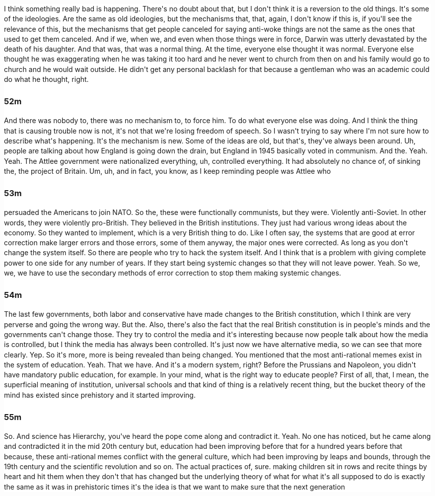 I think something really bad is happening. There's no doubt about that, but I don't think it is a reversion to the old things. It's some of the ideologies. Are the same as old ideologies, but the mechanisms that, that, again, I don't know if this is, if you'll see the relevance of this, but the mechanisms that get people canceled for saying anti-woke things are not the same as the ones that used to get them canceled. And if we, when we, and even when those things were in force, Darwin was utterly devastated by the death of his daughter. And that was, that was a normal thing. At the time, everyone else thought it was normal. Everyone else thought he was exaggerating when he was taking it too hard and he never went to church from then on and his family would go to church and he would wait outside. He didn't get any personal backlash for that because a gentleman who was an academic could do what he thought, right.

### 52m

And there was nobody to, there was no mechanism to, to force him. To do what everyone else was doing. And I think the thing that is causing trouble now is not, it's not that we're losing freedom of speech. So I wasn't trying to say where I'm not sure how to describe what's happening. It's the mechanism is new. Some of the ideas are old, but that's, they've always been around. Uh, people are talking about how England is going down the drain, but England in 1945 basically voted in communism. And the. Yeah. Yeah. The Attlee government were nationalized everything, uh, controlled everything. It had absolutely no chance of, of sinking the, the project of Britain. Um, uh, and in fact, you know, as I keep reminding people was Attlee who

### 53m

persuaded the Americans to join NATO. So the, these were functionally communists, but they were. Violently anti-Soviet. In other words, they were violently pro-British. They believed in the British institutions. They just had various wrong ideas about the economy. So they wanted to implement, which is a very British thing to do. Like I often say, the systems that are good at error correction make larger errors and those errors, some of them anyway, the major ones were corrected. As long as you don't change the system itself. So there are people who try to hack the system itself. And I think that is a problem with giving complete power to one side for any number of years. If they start being systemic changes so that they will not leave power. Yeah. So we, we, we have to use the secondary methods of error correction to stop them making systemic changes.

### 54m

The last few governments, both labor and conservative have made changes to the British constitution, which I think are very perverse and going the wrong way. But the. Also, there's also the fact that the real British constitution is in people's minds and the governments can't change those. They try to control the media and it's interesting because now people talk about how the media is controlled, but I think the media has always been controlled. It's just now we have alternative media, so we can see that more clearly. Yep. So it's more, more is being revealed than being changed. You mentioned that the most anti-rational memes exist in the system of education. Yeah. That we have. And it's a modern system, right? Before the Prussians and Napoleon, you didn't have mandatory public education, for example. In your mind, what is the right way to educate people? First of all, that, I mean, the superficial meaning of institution, universal schools and that kind of thing is a relatively recent thing, but the bucket theory of the mind has existed since prehistory and it started improving.

### 55m

So. And science has Hierarchy, you've heard the pope come along and contradict it. Yeah. No one has noticed, but he came along and contradicted it in the mid 20th century but, education had been improving before that for a hundred years before that because, these anti-rational memes conflict with the general culture, which had been improving by leaps and bounds, through the 19th century and the scientific revolution and so on. The actual practices of, sure. making children sit in rows and recite things by heart and hit them when they don't that has changed but the underlying theory of what for what it's all supposed to do is exactly the same as it was in prehistoric times it's the idea is that we want to make sure that the next generation
